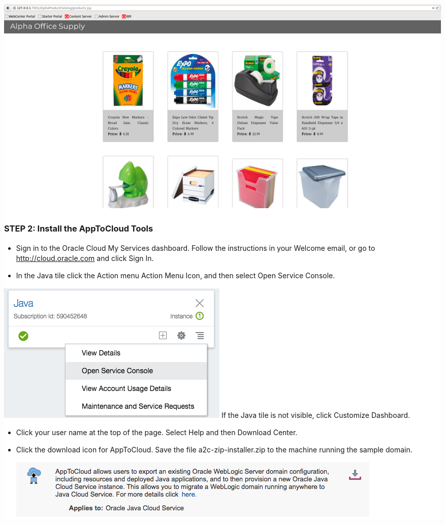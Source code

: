   ![](images/400/400_1_1_2.png)

### **STEP 2**: Install the AppToCloud Tools
- Sign in to the Oracle Cloud My Services dashboard. Follow the instructions in your Welcome email, or go to http://cloud.oracle.com and click Sign In.
  
- In the Java tile click the Action menu Action Menu Icon, and then select Open Service Console.
  
![](images/400/400_1_2_1.png)
If the Java tile is not visible, click Customize Dashboard.

- Click your user name at the top of the page. Select Help and then Download Center.

- Click the download icon for AppToCloud. Save the file a2c-zip-installer.zip to the machine running the sample domain.
  
  ![](images/400/400_1_2_2.png)
